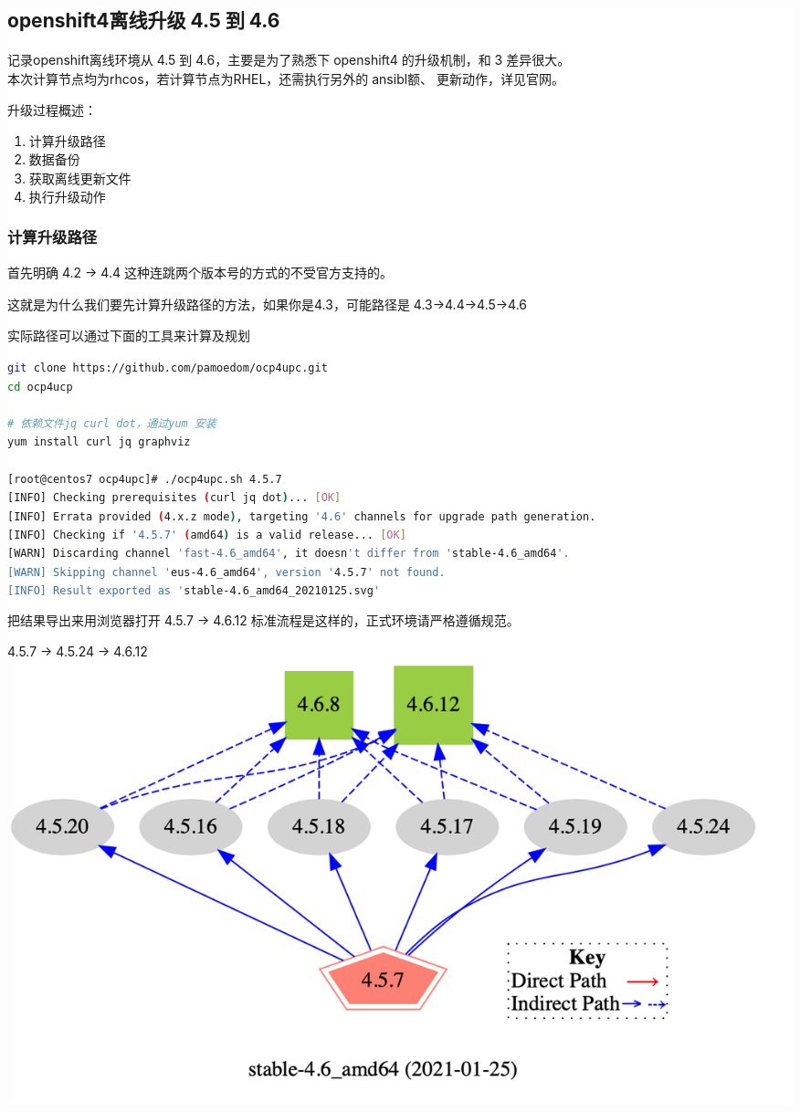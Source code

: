 ## openshift4离线升级 4.5 到 4.6

记录openshift离线环境从 4.5 到 4.6，主要是为了熟悉下 openshift4 的升级机制，和 3 差异很大。  
本次计算节点均为rhcos，若计算节点为RHEL，还需执行另外的 ansibl额、 更新动作，详见官网。  

升级过程概述：  
1. 计算升级路径  
2. 数据备份
3. 获取离线更新文件
4. 执行升级动作

### 计算升级路径

首先明确 4.2 -> 4.4 这种连跳两个版本号的方式的不受官方支持的。  

这就是为什么我们要先计算升级路径的方法，如果你是4.3，可能路径是
4.3->4.4->4.5->4.6  

实际路径可以通过下面的工具来计算及规划

```bash
git clone https://github.com/pamoedom/ocp4upc.git
cd ocp4ucp

# 依赖文件jq curl dot，通过yum 安装
yum install curl jq graphviz

[root@centos7 ocp4upc]# ./ocp4upc.sh 4.5.7
[INFO] Checking prerequisites (curl jq dot)... [OK] 
[INFO] Errata provided (4.x.z mode), targeting '4.6' channels for upgrade path generation.
[INFO] Checking if '4.5.7' (amd64) is a valid release... [OK] 
[WARN] Discarding channel 'fast-4.6_amd64', it doesn't differ from 'stable-4.6_amd64'.
[WARN] Skipping channel 'eus-4.6_amd64', version '4.5.7' not found.
[INFO] Result exported as 'stable-4.6_amd64_20210125.svg'

```

把结果导出来用浏览器打开
4.5.7 -> 4.6.12 标准流程是这样的，正式环境请严格遵循规范。

4.5.7 -> 4.5.24 -> 4.6.12
![cluster-update2](../images/cluster_install_and_managerment/4.5-to-4.6.png)